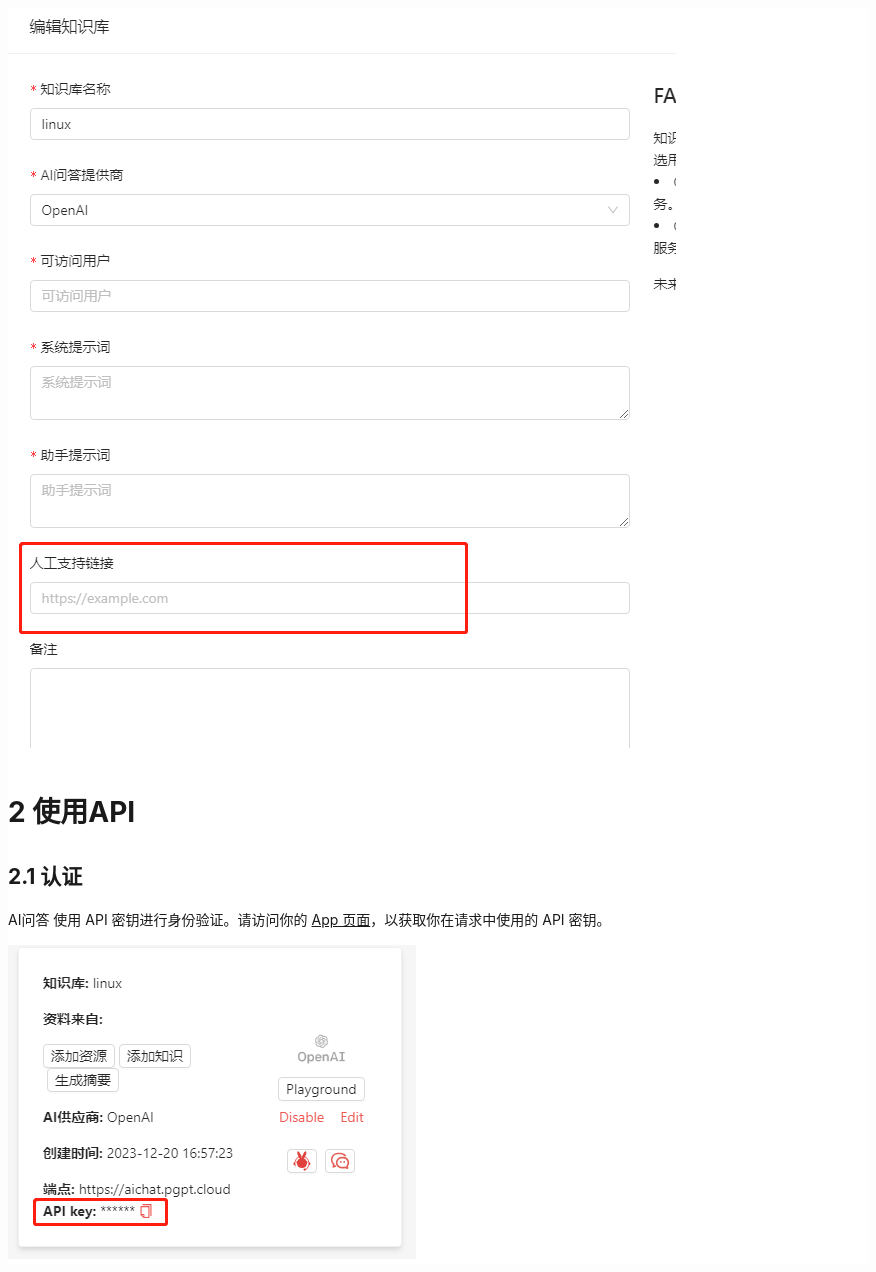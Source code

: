 ![img_1.png](images/aichat_service.png)

# 2 使用API 
## 2.1 认证
AI问答 使用 API 密钥进行身份验证。请访问你的 <a href='https://app.pgpt.cloud/#/ai_chat'>App 页面</a>，以获取你在请求中使用的 API 密钥。

![img_1.png](images/aichat_key.png)
